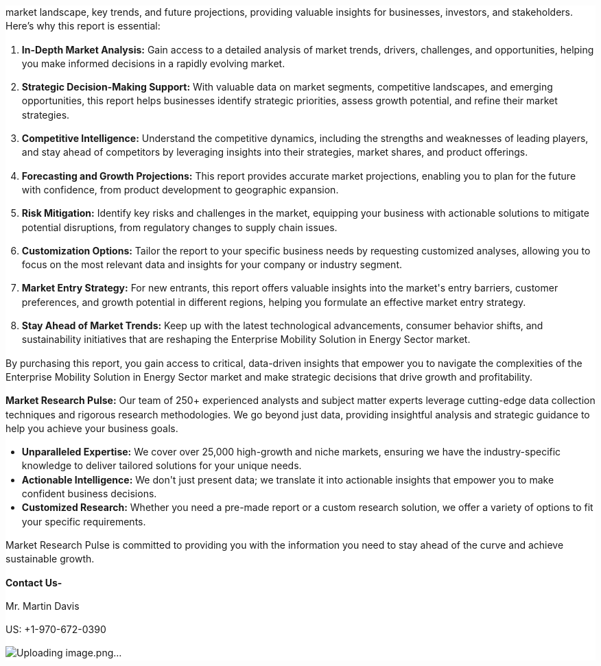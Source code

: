 market landscape, key trends, and future projections, providing valuable insights for businesses, investors, and stakeholders. Here&rsquo;s why this report is essential:</p><ol><li><p><strong>In-Depth Market Analysis:</strong> Gain access to a detailed analysis of market trends, drivers, challenges, and opportunities, helping you make informed decisions in a rapidly evolving market.</p></li><li><p><strong>Strategic Decision-Making Support:</strong> With valuable data on market segments, competitive landscapes, and emerging opportunities, this report helps businesses identify strategic priorities, assess growth potential, and refine their market strategies.</p></li><li><p><strong>Competitive Intelligence:</strong> Understand the competitive dynamics, including the strengths and weaknesses of leading players, and stay ahead of competitors by leveraging insights into their strategies, market shares, and product offerings.</p></li><li><p><strong>Forecasting and Growth Projections:</strong> This report provides accurate market projections, enabling you to plan for the future with confidence, from product development to geographic expansion.</p></li><li><p><strong>Risk Mitigation:</strong> Identify key risks and challenges in the market, equipping your business with actionable solutions to mitigate potential disruptions, from regulatory changes to supply chain issues.</p></li><li><p><strong>Customization Options:</strong> Tailor the report to your specific business needs by requesting customized analyses, allowing you to focus on the most relevant data and insights for your company or industry segment.</p></li><li><p><strong>Market Entry Strategy:</strong> For new entrants, this report offers valuable insights into the market's entry barriers, customer preferences, and growth potential in different regions, helping you formulate an effective market entry strategy.</p></li><li><p><strong>Stay Ahead of Market Trends:</strong> Keep up with the latest technological advancements, consumer behavior shifts, and sustainability initiatives that are reshaping the Enterprise Mobility Solution in Energy Sector market.</p></li></ol><p>By purchasing this report, you gain access to critical, data-driven insights that empower you to navigate the complexities of the Enterprise Mobility Solution in Energy Sector market and make strategic decisions that drive growth and profitability.</p><p><strong>Market Research Pulse:</strong>&nbsp;Our team of 250+ experienced analysts and subject matter experts leverage cutting-edge data collection techniques and rigorous research methodologies. We go beyond just data, providing insightful analysis and strategic guidance to help you achieve your business goals.</p><ul><li><strong>Unparalleled Expertise:</strong>&nbsp;We cover over 25,000 high-growth and niche markets, ensuring we have the industry-specific knowledge to deliver tailored solutions for your unique needs.</li><li><strong>Actionable Intelligence:</strong>&nbsp;We don't just present data; we translate it into actionable insights that empower you to make confident business decisions.</li><li><strong>Customized Research:</strong>&nbsp;Whether you need a pre-made report or a custom research solution, we offer a variety of options to fit your specific requirements.</li></ul><p>Market Research Pulse is committed to providing you with the information you need to stay ahead of the curve and achieve sustainable growth.</p><p><strong>Contact Us-</strong></p><p>Mr. Martin Davis</p><p>US: +1-970-672-0390</p>
![Uploading image.png…]()
